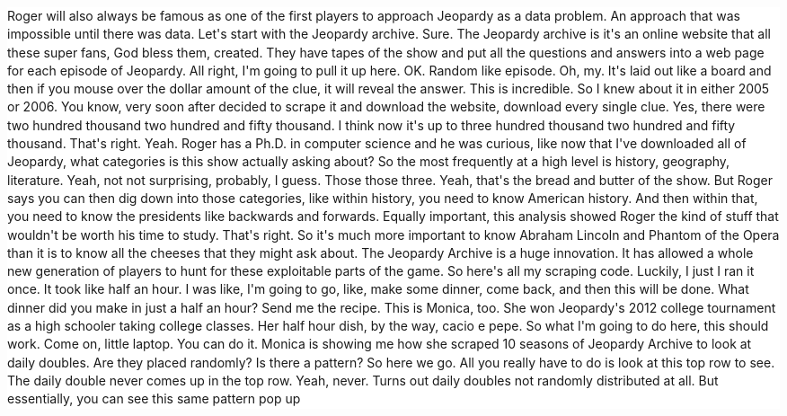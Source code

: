 Roger will also always be famous as one of the first players to approach Jeopardy
as a data problem.
An approach that was impossible until there was data.
Let's start with the Jeopardy archive.
Sure.
The Jeopardy archive is it's an online website that all these super fans,
God bless them, created.
They have tapes of the show and put all the questions and answers into a
web page for each episode of Jeopardy.
All right, I'm going to pull it up here.
OK.
Random like episode.
Oh, my.
It's laid out like a board and then if you mouse over the dollar amount of the clue,
it will reveal the answer.
This is incredible.
So I knew about it in either 2005 or 2006.
You know, very soon after decided to scrape it and download the website,
download every single clue.
Yes, there were two hundred thousand two hundred and fifty thousand.
I think now it's up to three hundred thousand two hundred and fifty thousand.
That's right. Yeah.
Roger has a Ph.D. in computer science and he was curious,
like now that I've downloaded all of Jeopardy,
what categories is this show actually asking about?
So the most frequently at a high level is history, geography, literature.
Yeah, not not surprising, probably, I guess.
Those those three.
Yeah, that's the bread and butter of the show.
But Roger says you can then dig down into those categories,
like within history, you need to know American history.
And then within that, you need to know the presidents like backwards and forwards.
Equally important, this analysis showed Roger the kind of stuff
that wouldn't be worth his time to study.
That's right. So it's much more important to know Abraham Lincoln
and Phantom of the Opera than it is to know all the cheeses
that they might ask about.
The Jeopardy Archive is a huge innovation.
It has allowed a whole new generation of players
to hunt for these exploitable parts of the game.
So here's all my scraping code.
Luckily, I just I ran it once.
It took like half an hour.
I was like, I'm going to go, like, make some dinner, come back,
and then this will be done.
What dinner did you make in just a half an hour?
Send me the recipe.
This is Monica, too.
She won Jeopardy's 2012 college tournament
as a high schooler taking college classes.
Her half hour dish, by the way, cacio e pepe.
So what I'm going to do here, this should work.
Come on, little laptop.
You can do it.
Monica is showing me how she scraped 10 seasons of Jeopardy Archive
to look at daily doubles.
Are they placed randomly?
Is there a pattern?
So here we go.
All you really have to do is look at this top row to see.
The daily double never comes up in the top row.
Yeah, never.
Turns out daily doubles not randomly distributed at all.
But essentially, you can see this same pattern pop up